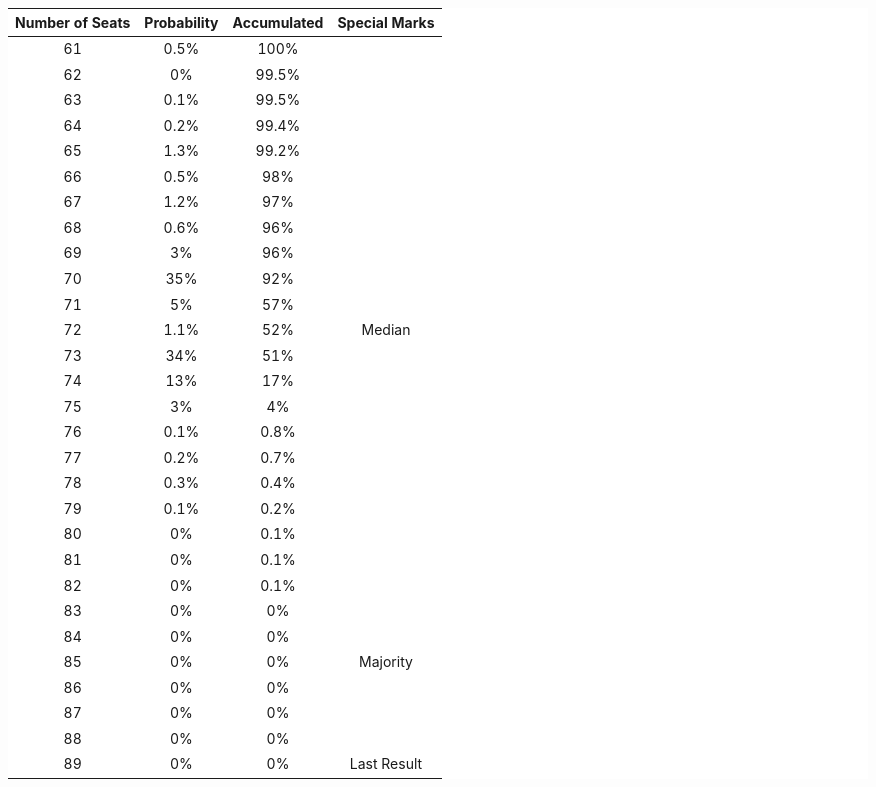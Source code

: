 | Number of Seats | Probability | Accumulated | Special Marks |
|:---------------:|:-----------:|:-----------:|:-------------:|
| 61 | 0.5% | 100% |  |
| 62 | 0% | 99.5% |  |
| 63 | 0.1% | 99.5% |  |
| 64 | 0.2% | 99.4% |  |
| 65 | 1.3% | 99.2% |  |
| 66 | 0.5% | 98% |  |
| 67 | 1.2% | 97% |  |
| 68 | 0.6% | 96% |  |
| 69 | 3% | 96% |  |
| 70 | 35% | 92% |  |
| 71 | 5% | 57% |  |
| 72 | 1.1% | 52% | Median |
| 73 | 34% | 51% |  |
| 74 | 13% | 17% |  |
| 75 | 3% | 4% |  |
| 76 | 0.1% | 0.8% |  |
| 77 | 0.2% | 0.7% |  |
| 78 | 0.3% | 0.4% |  |
| 79 | 0.1% | 0.2% |  |
| 80 | 0% | 0.1% |  |
| 81 | 0% | 0.1% |  |
| 82 | 0% | 0.1% |  |
| 83 | 0% | 0% |  |
| 84 | 0% | 0% |  |
| 85 | 0% | 0% | Majority |
| 86 | 0% | 0% |  |
| 87 | 0% | 0% |  |
| 88 | 0% | 0% |  |
| 89 | 0% | 0% | Last Result |
